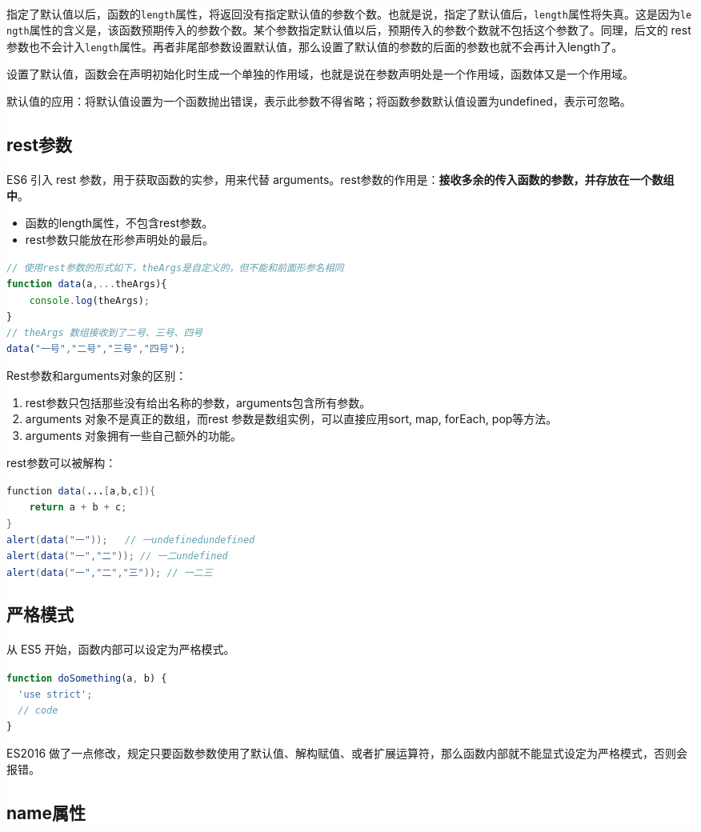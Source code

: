 指定了默认值以后，函数的`length`属性，将返回没有指定默认值的参数个数。也就是说，指定了默认值后，`length`属性将失真。这是因为`length`属性的含义是，该函数预期传入的参数个数。某个参数指定默认值以后，预期传入的参数个数就不包括这个参数了。同理，后文的 rest 参数也不会计入`length`属性。再者非尾部参数设置默认值，那么设置了默认值的参数的后面的参数也就不会再计入length了。

设置了默认值，函数会在声明初始化时生成一个单独的作用域，也就是说在参数声明处是一个作用域，函数体又是一个作用域。

默认值的应用：将默认值设置为一个函数抛出错误，表示此参数不得省略；将函数参数默认值设置为undefined，表示可忽略。



## rest参数

ES6 引入 rest 参数，用于获取函数的实参，用来代替 arguments。rest参数的作用是：**接收多余的传入函数的参数，并存放在一个数组中**。

- 函数的length属性，不包含rest参数。
- rest参数只能放在形参声明处的最后。

```js
// 使用rest参数的形式如下，theArgs是自定义的，但不能和前面形参名相同
function data(a,...theArgs){   
    console.log(theArgs);   
}
// theArgs 数组接收到了二号、三号、四号
data("一号","二号","三号","四号");
```

Rest参数和arguments对象的区别：

1. rest参数只包括那些没有给出名称的参数，arguments包含所有参数。
2. arguments 对象不是真正的数组，而rest 参数是数组实例，可以直接应用sort, map, forEach, pop等方法。
3. arguments 对象拥有一些自己额外的功能。 

rest参数可以被解构：

```java
function data(...[a,b,c]){
    return a + b + c;
}
alert(data("一"));   // 一undefinedundefined
alert(data("一","二")); // 一二undefined
alert(data("一","二","三")); // 一二三
```

## 严格模式

从 ES5 开始，函数内部可以设定为严格模式。

```js
function doSomething(a, b) {
  'use strict';
  // code
}
```

ES2016 做了一点修改，规定只要函数参数使用了默认值、解构赋值、或者扩展运算符，那么函数内部就不能显式设定为严格模式，否则会报错。

## name属性
